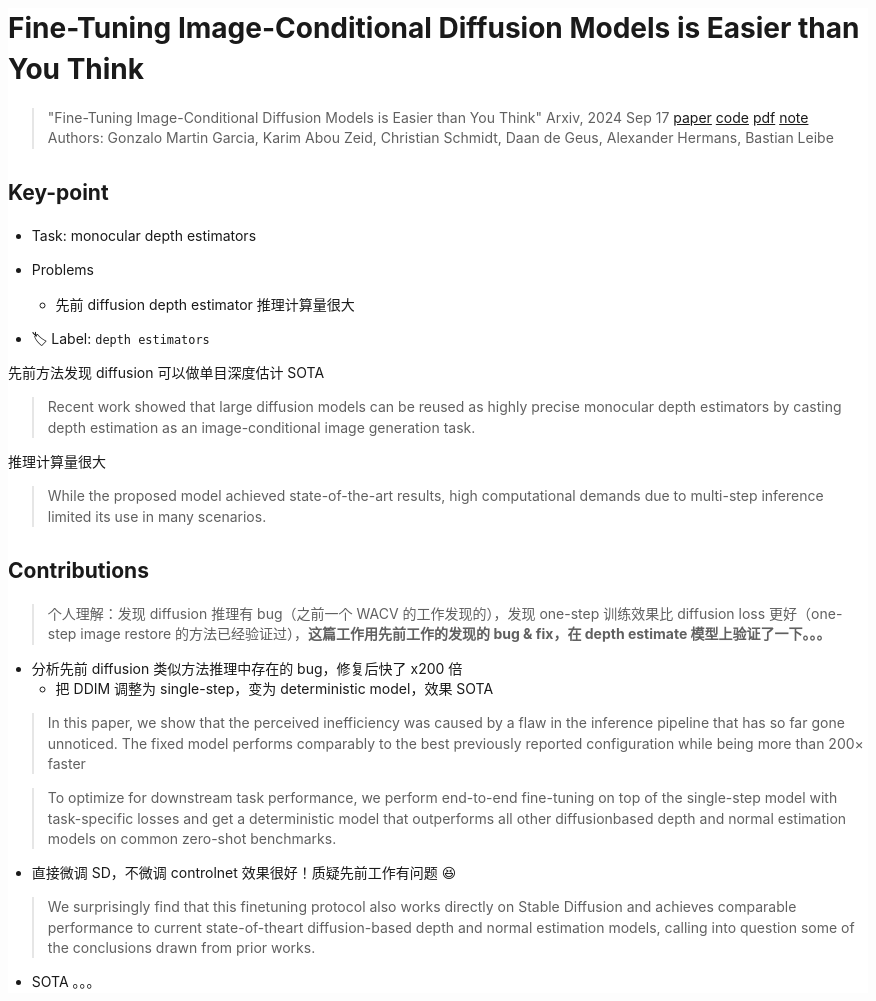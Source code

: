 # Fine-Tuning Image-Conditional Diffusion Models is Easier than You Think

> "Fine-Tuning Image-Conditional Diffusion Models is Easier than You Think" Arxiv, 2024 Sep 17
> [paper](http://arxiv.org/abs/2409.11355v1) [code]() [pdf](./2024_09_Arxiv_Fine-Tuning-Image-Conditional-Diffusion-Models-is-Easier-than-You-Think.pdf) [note](./2024_09_Arxiv_Fine-Tuning-Image-Conditional-Diffusion-Models-is-Easier-than-You-Think_Note.md)
> Authors: Gonzalo Martin Garcia, Karim Abou Zeid, Christian Schmidt, Daan de Geus, Alexander Hermans, Bastian Leibe

## Key-point

- Task: monocular depth estimators
- Problems
  - 先前 diffusion depth estimator 推理计算量很大

- :label: Label: `depth estimators`



先前方法发现 diffusion 可以做单目深度估计 SOTA

> Recent work showed that large diffusion models can be reused as highly precise monocular depth estimators by casting depth estimation as an image-conditional image generation task.

推理计算量很大

> While the proposed model achieved state-of-the-art results, high computational demands due to multi-step inference limited its use in many scenarios.



## Contributions

> 个人理解：发现 diffusion 推理有 bug（之前一个 WACV 的工作发现的），发现 one-step 训练效果比 diffusion loss 更好（one-step image restore 的方法已经验证过），**这篇工作用先前工作的发现的 bug & fix，在 depth estimate 模型上验证了一下。。。**

- 分析先前 diffusion 类似方法推理中存在的 bug，修复后快了 x200 倍
  - 把 DDIM 调整为 single-step，变为 deterministic model，效果 SOTA


> In this paper, we show that the perceived inefficiency was caused by a flaw in the inference pipeline that has so far gone unnoticed. The fixed model performs comparably to the best previously reported configuration while being more than 200× faster

> To optimize for downstream task performance, we perform end-to-end fine-tuning on top of the single-step model with task-specific losses and get a deterministic model that outperforms all other diffusionbased depth and normal estimation models on common zero-shot benchmarks.

- 直接微调 SD，不微调 controlnet 效果很好！质疑先前工作有问题 :laughing:

> We surprisingly find that this finetuning protocol also works directly on Stable Diffusion and achieves comparable performance to current state-of-theart diffusion-based depth and normal estimation models, calling into question some of the conclusions drawn from prior works.

- SOTA 。。。

